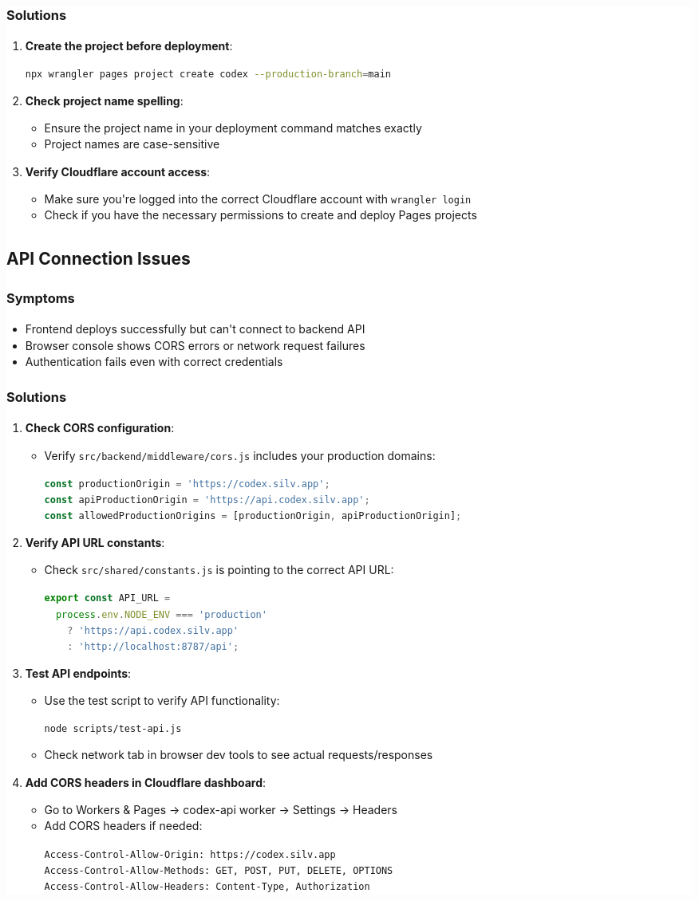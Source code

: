### Solutions

1. **Create the project before deployment**:

   ```bash
   npx wrangler pages project create codex --production-branch=main
   ```

2. **Check project name spelling**:

   - Ensure the project name in your deployment command matches exactly
   - Project names are case-sensitive

3. **Verify Cloudflare account access**:
   - Make sure you're logged into the correct Cloudflare account with `wrangler login`
   - Check if you have the necessary permissions to create and deploy Pages projects

## API Connection Issues

### Symptoms

- Frontend deploys successfully but can't connect to backend API
- Browser console shows CORS errors or network request failures
- Authentication fails even with correct credentials

### Solutions

1. **Check CORS configuration**:

   - Verify `src/backend/middleware/cors.js` includes your production domains:
     ```javascript
     const productionOrigin = 'https://codex.silv.app';
     const apiProductionOrigin = 'https://api.codex.silv.app';
     const allowedProductionOrigins = [productionOrigin, apiProductionOrigin];
     ```

2. **Verify API URL constants**:

   - Check `src/shared/constants.js` is pointing to the correct API URL:
     ```javascript
     export const API_URL =
       process.env.NODE_ENV === 'production'
         ? 'https://api.codex.silv.app'
         : 'http://localhost:8787/api';
     ```

3. **Test API endpoints**:

   - Use the test script to verify API functionality:
     ```bash
     node scripts/test-api.js
     ```
   - Check network tab in browser dev tools to see actual requests/responses

4. **Add CORS headers in Cloudflare dashboard**:
   - Go to Workers & Pages → codex-api worker → Settings → Headers
   - Add CORS headers if needed:
     ```
     Access-Control-Allow-Origin: https://codex.silv.app
     Access-Control-Allow-Methods: GET, POST, PUT, DELETE, OPTIONS
     Access-Control-Allow-Headers: Content-Type, Authorization
     ```
